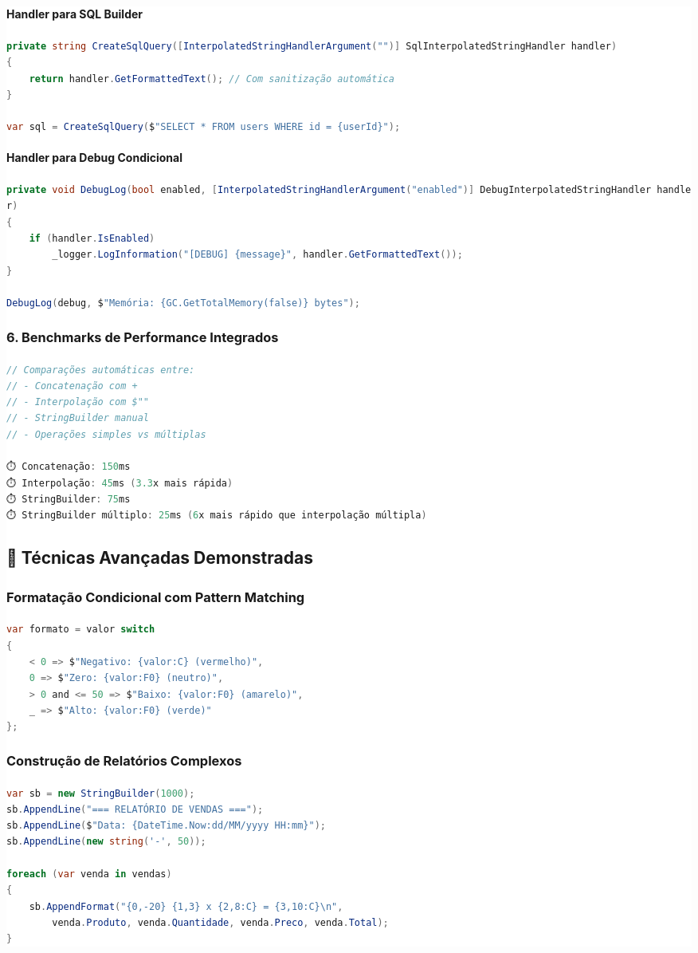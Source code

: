 #### Handler para SQL Builder
```csharp
private string CreateSqlQuery([InterpolatedStringHandlerArgument("")] SqlInterpolatedStringHandler handler)
{
    return handler.GetFormattedText(); // Com sanitização automática
}

var sql = CreateSqlQuery($"SELECT * FROM users WHERE id = {userId}");
```

#### Handler para Debug Condicional
```csharp
private void DebugLog(bool enabled, [InterpolatedStringHandlerArgument("enabled")] DebugInterpolatedStringHandler handler)
{
    if (handler.IsEnabled)
        _logger.LogInformation("[DEBUG] {message}", handler.GetFormattedText());
}

DebugLog(debug, $"Memória: {GC.GetTotalMemory(false)} bytes");
```

### 6. Benchmarks de Performance Integrados
```csharp
// Comparações automáticas entre:
// - Concatenação com +
// - Interpolação com $""
// - StringBuilder manual
// - Operações simples vs múltiplas

⏱️ Concatenação: 150ms
⏱️ Interpolação: 45ms (3.3x mais rápida)
⏱️ StringBuilder: 75ms
⏱️ StringBuilder múltiplo: 25ms (6x mais rápido que interpolação múltipla)
```

## 🎯 Técnicas Avançadas Demonstradas

### Formatação Condicional com Pattern Matching
```csharp
var formato = valor switch
{
    < 0 => $"Negativo: {valor:C} (vermelho)",
    0 => $"Zero: {valor:F0} (neutro)",
    > 0 and <= 50 => $"Baixo: {valor:F0} (amarelo)",
    _ => $"Alto: {valor:F0} (verde)"
};
```

### Construção de Relatórios Complexos
```csharp
var sb = new StringBuilder(1000);
sb.AppendLine("=== RELATÓRIO DE VENDAS ===");
sb.AppendLine($"Data: {DateTime.Now:dd/MM/yyyy HH:mm}");
sb.AppendLine(new string('-', 50));

foreach (var venda in vendas)
{
    sb.AppendFormat("{0,-20} {1,3} x {2,8:C} = {3,10:C}\n", 
        venda.Produto, venda.Quantidade, venda.Preco, venda.Total);
}
```
